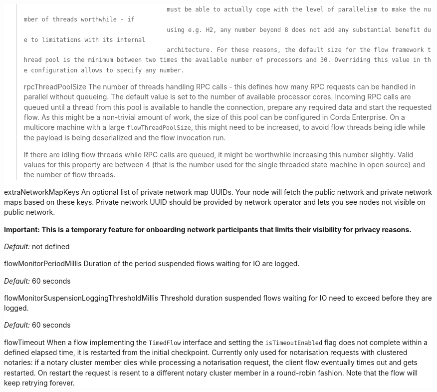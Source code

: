 >                                             must be able to actually cope with the level of parallelism to make the number of threads worthwhile - if
>                                             using e.g. H2, any number beyond 8 does not add any substantial benefit due to limitations with its internal
>                                             architecture. For these reasons, the default size for the flow framework thread pool is the minimum between two times the available number of processors and 30. Overriding this value in the configuration allows to specify any number.
> 
> 
> rpcThreadPoolSize
> The number of threads handling RPC calls - this defines how many RPC requests can be handled
>                                             in parallel without queueing. The default value is set to the number of available processor cores.
>                                             Incoming RPC calls are queued until a thread from this
>                                             pool is available to handle the connection, prepare any required data and start the requested flow. As this
>                                             might be a non-trivial amount of work, the size of this pool can be configured in Corda Enterprise.
>                                             On a multicore machine with a large `flowThreadPoolSize`, this might need to be increased, to avoid flow
>                                             threads being idle while the payload is being deserialized and the flow invocation run.
> 
> If there are idling flow threads while RPC calls are queued, it might be worthwhile increasing this number slightly.
>                                             Valid values for this property are between 4 (that is the number used for the single threaded state machine in
>                                             open source) and the number of flow threads.



extraNetworkMapKeys
An optional list of private network map UUIDs. Your node will fetch the public network and private network maps based on these keys.
                            Private network UUID should be provided by network operator and lets you see nodes not visible on public network.

**Important: This is a temporary feature for onboarding network participants that limits their visibility for privacy reasons.**

*Default:* not defined


flowMonitorPeriodMillis
Duration of the period suspended flows waiting for IO are logged.

*Default:* 60 seconds


flowMonitorSuspensionLoggingThresholdMillis
Threshold duration suspended flows waiting for IO need to exceed before they are logged.

*Default:* 60 seconds


flowTimeout
When a flow implementing the `TimedFlow` interface and setting the `isTimeoutEnabled` flag does not complete within a defined elapsed time, it is restarted from the initial checkpoint.
                            Currently only used for notarisation requests with clustered notaries: if a notary cluster member dies while processing a notarisation request, the client flow eventually times out and gets restarted.
                            On restart the request is resent to a different notary cluster member in a round-robin fashion. Note that the flow will keep retrying forever.
